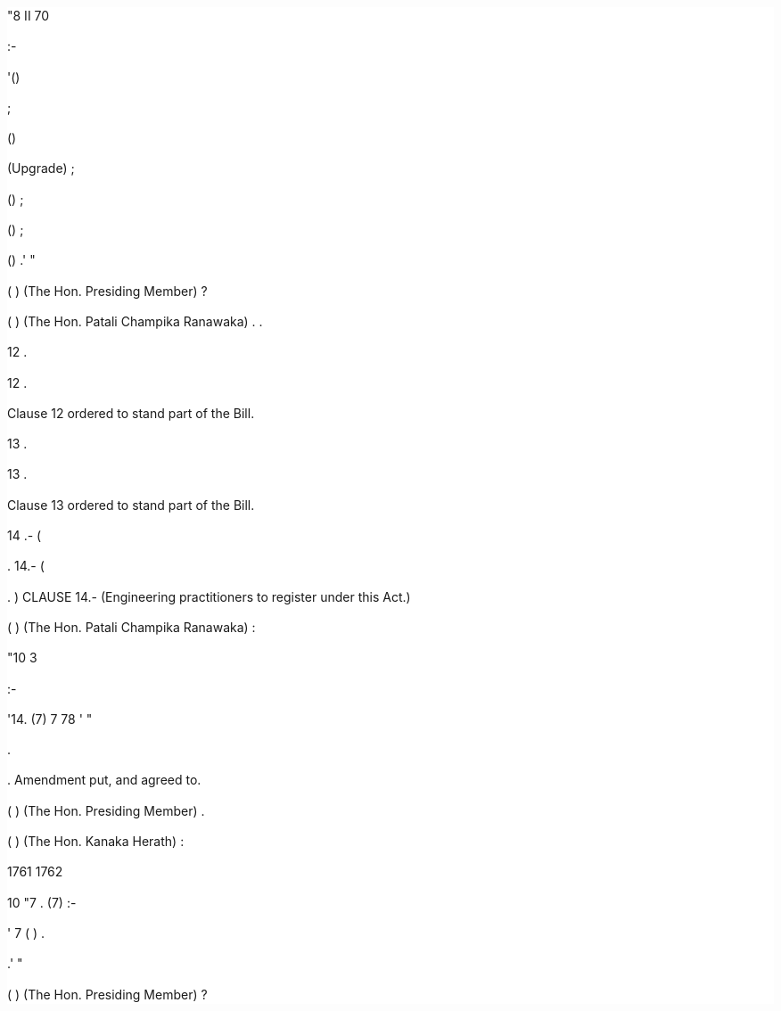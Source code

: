 "8 II 70

:-

'()

;

()

(Upgrade) ;

() ;

() ;

() .' "

( ) (The Hon. Presiding Member) ?

( ) (The Hon. Patali Champika Ranawaka) . .

12 .

12 .

Clause 12 ordered to stand part of the Bill.

13 .

13 .

Clause 13 ordered to stand part of the Bill.

14 .- (

. 14.- (

. ) CLAUSE 14.- (Engineering practitioners to register under this Act.)

( ) (The Hon. Patali Champika Ranawaka) :

"10 3

:-

'14. (7) 7 78 ' "

.

. Amendment put, and agreed to.

( ) (The Hon. Presiding Member) .

( ) (The Hon. Kanaka Herath) :

1761 1762

10 "7 . (7) :-

' 7 ( ) .

.' "

( ) (The Hon. Presiding Member) ?
